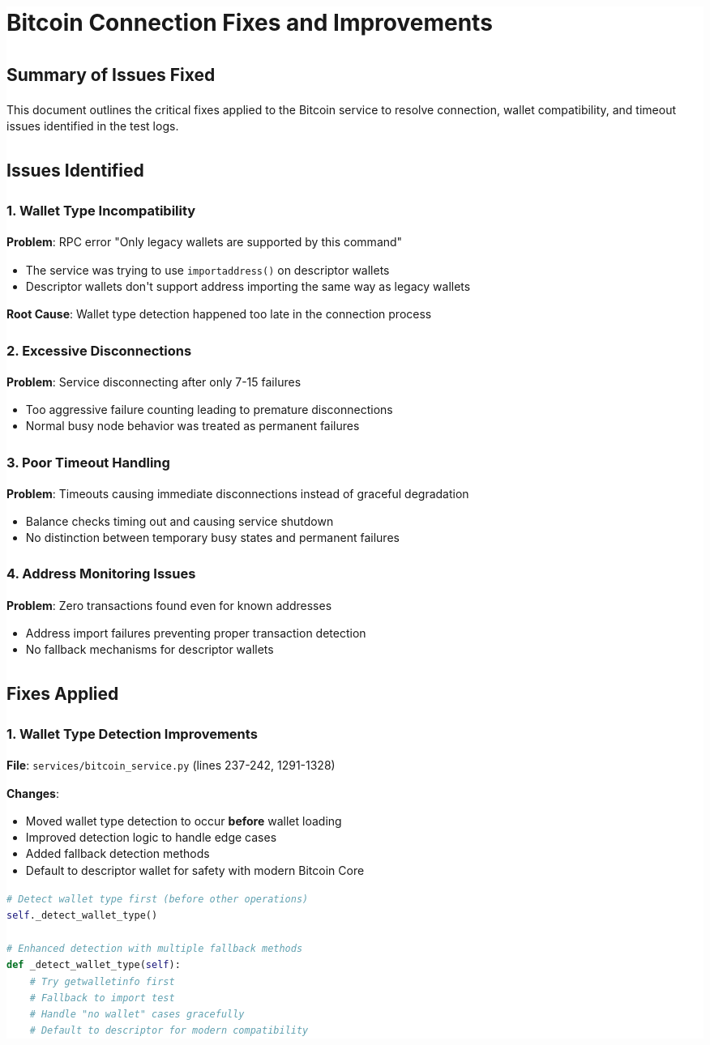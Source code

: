 # Bitcoin Connection Fixes and Improvements

## Summary of Issues Fixed

This document outlines the critical fixes applied to the Bitcoin service to resolve connection, wallet compatibility, and timeout issues identified in the test logs.

## Issues Identified

### 1. Wallet Type Incompatibility
**Problem**: RPC error "Only legacy wallets are supported by this command"
- The service was trying to use `importaddress()` on descriptor wallets
- Descriptor wallets don't support address importing the same way as legacy wallets

**Root Cause**: Wallet type detection happened too late in the connection process

### 2. Excessive Disconnections
**Problem**: Service disconnecting after only 7-15 failures
- Too aggressive failure counting leading to premature disconnections
- Normal busy node behavior was treated as permanent failures

### 3. Poor Timeout Handling
**Problem**: Timeouts causing immediate disconnections instead of graceful degradation
- Balance checks timing out and causing service shutdown
- No distinction between temporary busy states and permanent failures

### 4. Address Monitoring Issues
**Problem**: Zero transactions found even for known addresses
- Address import failures preventing proper transaction detection
- No fallback mechanisms for descriptor wallets

## Fixes Applied

### 1. Wallet Type Detection Improvements

**File**: `services/bitcoin_service.py` (lines 237-242, 1291-1328)

**Changes**:
- Moved wallet type detection to occur **before** wallet loading
- Improved detection logic to handle edge cases
- Added fallback detection methods
- Default to descriptor wallet for safety with modern Bitcoin Core

```python
# Detect wallet type first (before other operations)
self._detect_wallet_type()

# Enhanced detection with multiple fallback methods
def _detect_wallet_type(self):
    # Try getwalletinfo first
    # Fallback to import test
    # Handle "no wallet" cases gracefully
    # Default to descriptor for modern compatibility
```
